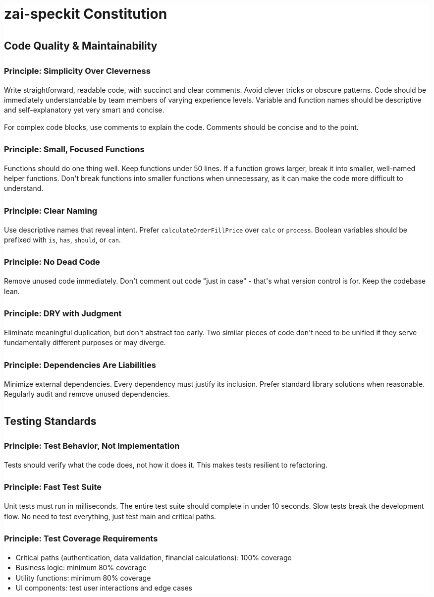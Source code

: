# zai-speckit Constitution

## Code Quality & Maintainability

### Principle: Simplicity Over Cleverness
Write straightforward, readable code, with succinct and clear comments. Avoid clever tricks or obscure patterns. Code should be immediately understandable by team members of varying experience levels. Variable and function names should be descriptive and self-explanatory yet very smart and concise.

For complex code blocks, use comments to explain the code. Comments should be concise and to the point.

### Principle: Small, Focused Functions
Functions should do one thing well. Keep functions under 50 lines. If a function grows larger, break it into smaller, well-named helper functions. Don't break functions into smaller functions when unnecessary, as it can make the code more difficult to understand.

### Principle: Clear Naming
Use descriptive names that reveal intent. Prefer `calculateOrderFillPrice` over `calc` or `process`. Boolean variables should be prefixed with `is`, `has`, `should`, or `can`.

### Principle: No Dead Code
Remove unused code immediately. Don't comment out code "just in case" - that's what version control is for. Keep the codebase lean.

### Principle: DRY with Judgment
Eliminate meaningful duplication, but don't abstract too early. Two similar pieces of code don't need to be unified if they serve fundamentally different purposes or may diverge.

### Principle: Dependencies Are Liabilities
Minimize external dependencies. Every dependency must justify its inclusion. Prefer standard library solutions when reasonable. Regularly audit and remove unused dependencies.

## Testing Standards

### Principle: Test Behavior, Not Implementation
Tests should verify what the code does, not how it does it. This makes tests resilient to refactoring.

### Principle: Fast Test Suite
Unit tests must run in milliseconds. The entire test suite should complete in under 10 seconds. Slow tests break the development flow. No need to test everything, just test main and critical paths.

### Principle: Test Coverage Requirements
- Critical paths (authentication, data validation, financial calculations): 100% coverage
- Business logic: minimum 80% coverage
- Utility functions: minimum 80% coverage
- UI components: test user interactions and edge cases
